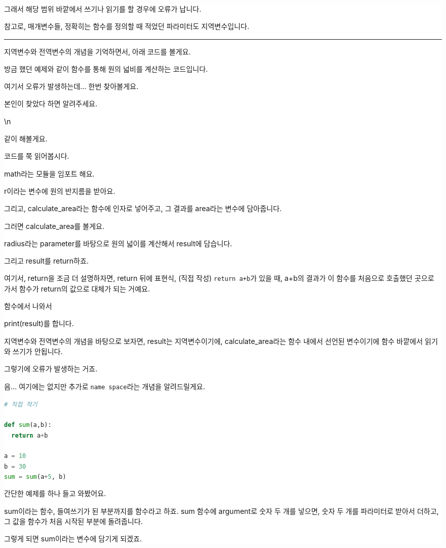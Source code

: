 그래서 해당 범위 바깥에서 쓰기나 읽기를 할 경우에 오류가 납니다.

참고로, 매개변수들, 정확히는 함수를 정의할 때 적었던 파라미터도 지역변수입니다.

---

지역변수와 전역변수의 개념을 기억하면서, 아래 코드를 볼게요.

방금 했던 예제와 같이 함수를 통해 원의 넓비를 계산하는 코드입니다.

여기서 오류가 발생하는데... 한번 찾아볼게요.

본인이 찾았다 하면 알려주세요.

\n

같이 해볼게요.

코드를 쭉 읽어봅시다.

math라는 모듈을 임포트 해요.

r이라는 변수에 원의 반지름을 받아요.

그리고, calculate_area라는 함수에 인자로 넣어주고, 그 결과를 area라는 변수에 담아줍니다.

그러면 calculate_area를 볼게요.

radius라는 parameter를 바탕으로 원의 넓이를 계산해서 result에 담습니다.

그리고 result를 return하죠.

여기서, return을 조금 더 설명하자면, return 뒤에 표현식, (직접 작성) `return a+b`가 있을 때, a+b의 결과가 이 함수를 처음으로 호출했던 곳으로 가서 함수가 return의 값으로 대체가 되는 거예요.

함수에서 나와서

print(result)를 합니다.

지역변수와 전역변수의 개념을 바탕으로 보자면, result는 지역변수이기에, calculate_area라는 함수 내에서 선언된 변수이기에 함수 바깥에서 읽기와 쓰기가 안됩니다.

그렇기에 오류가 발생하는 거죠.

음... 여기에는 없지만 추가로 `name space`라는 개념을 알려드릴게요.

```python
# 직접 적기

def sum(a,b):
  return a+b

a = 10
b = 30
sum = sum(a+5, b)
```

간단한 예제를 하나 들고 와봤어요.

sum이라는 함수, 들여쓰기가 된 부분까지를 함수라고 하죠. sum 함수에 argument로 숫자 두 개를 넣으면, 숫자 두 개를 파라미터로 받아서 더하고, 그 값을 함수가 처음 시작된 부분에 돌려줍니다.

그렇게 되면 sum이라는 변수에 담기게 되겠죠.
